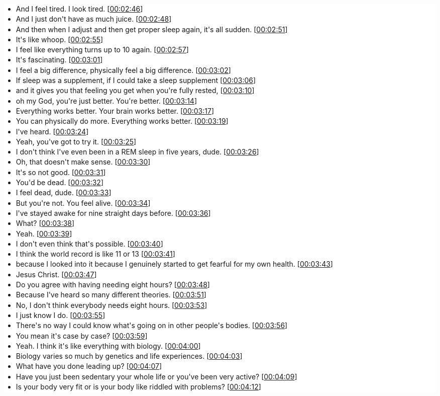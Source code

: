 *  And I feel tired. I look tired. [[00:02:46](https://www.youtube.com/watch?v=b2TjpguCYzU&t=166.0s)]
*  And I just don't have as much juice. [[00:02:48](https://www.youtube.com/watch?v=b2TjpguCYzU&t=168.0s)]
*  And then when I adjust and then get proper sleep again, it's all sudden. [[00:02:51](https://www.youtube.com/watch?v=b2TjpguCYzU&t=171.0s)]
*  It's like whoop. [[00:02:55](https://www.youtube.com/watch?v=b2TjpguCYzU&t=175.0s)]
*  I feel like everything turns up to 10 again. [[00:02:57](https://www.youtube.com/watch?v=b2TjpguCYzU&t=177.0s)]
*  It's fascinating. [[00:03:01](https://www.youtube.com/watch?v=b2TjpguCYzU&t=181.0s)]
*  I feel a big difference, physically feel a big difference. [[00:03:02](https://www.youtube.com/watch?v=b2TjpguCYzU&t=182.0s)]
*  If sleep was a supplement, if I could take a sleep supplement [[00:03:06](https://www.youtube.com/watch?v=b2TjpguCYzU&t=186.0s)]
*  and it gives you that feeling you get when you're fully rested, [[00:03:10](https://www.youtube.com/watch?v=b2TjpguCYzU&t=190.0s)]
*  oh my God, you're just better. You're better. [[00:03:14](https://www.youtube.com/watch?v=b2TjpguCYzU&t=194.0s)]
*  Everything works better. Your brain works better. [[00:03:17](https://www.youtube.com/watch?v=b2TjpguCYzU&t=197.0s)]
*  You can physically do more. Everything works better. [[00:03:19](https://www.youtube.com/watch?v=b2TjpguCYzU&t=199.0s)]
*  I've heard. [[00:03:24](https://www.youtube.com/watch?v=b2TjpguCYzU&t=204.0s)]
*  Yeah, you've got to try it. [[00:03:25](https://www.youtube.com/watch?v=b2TjpguCYzU&t=205.0s)]
*  I don't think I've even been in a REM sleep in five years, dude. [[00:03:26](https://www.youtube.com/watch?v=b2TjpguCYzU&t=206.0s)]
*  Oh, that doesn't make sense. [[00:03:30](https://www.youtube.com/watch?v=b2TjpguCYzU&t=210.0s)]
*  It's so not good. [[00:03:31](https://www.youtube.com/watch?v=b2TjpguCYzU&t=211.0s)]
*  You'd be dead. [[00:03:32](https://www.youtube.com/watch?v=b2TjpguCYzU&t=212.0s)]
*  I feel dead, dude. [[00:03:33](https://www.youtube.com/watch?v=b2TjpguCYzU&t=213.0s)]
*  But you're not. You feel alive. [[00:03:34](https://www.youtube.com/watch?v=b2TjpguCYzU&t=214.0s)]
*  I've stayed awake for nine straight days before. [[00:03:36](https://www.youtube.com/watch?v=b2TjpguCYzU&t=216.0s)]
*  What? [[00:03:38](https://www.youtube.com/watch?v=b2TjpguCYzU&t=218.0s)]
*  Yeah. [[00:03:39](https://www.youtube.com/watch?v=b2TjpguCYzU&t=219.0s)]
*  I don't even think that's possible. [[00:03:40](https://www.youtube.com/watch?v=b2TjpguCYzU&t=220.0s)]
*  I think the world record is like 11 or 13 [[00:03:41](https://www.youtube.com/watch?v=b2TjpguCYzU&t=221.0s)]
*  because I looked into it because I genuinely started to get fearful for my own health. [[00:03:43](https://www.youtube.com/watch?v=b2TjpguCYzU&t=223.0s)]
*  Jesus Christ. [[00:03:47](https://www.youtube.com/watch?v=b2TjpguCYzU&t=227.0s)]
*  Do you agree with having needing eight hours? [[00:03:48](https://www.youtube.com/watch?v=b2TjpguCYzU&t=228.0s)]
*  Because I've heard so many different theories. [[00:03:51](https://www.youtube.com/watch?v=b2TjpguCYzU&t=231.0s)]
*  No, I don't think everybody needs eight hours. [[00:03:53](https://www.youtube.com/watch?v=b2TjpguCYzU&t=233.0s)]
*  I just know I do. [[00:03:55](https://www.youtube.com/watch?v=b2TjpguCYzU&t=235.0s)]
*  There's no way I could know what's going on in other people's bodies. [[00:03:56](https://www.youtube.com/watch?v=b2TjpguCYzU&t=236.0s)]
*  You mean it's case by case? [[00:03:59](https://www.youtube.com/watch?v=b2TjpguCYzU&t=239.0s)]
*  Yeah. I think it's like everything with biology. [[00:04:00](https://www.youtube.com/watch?v=b2TjpguCYzU&t=240.0s)]
*  Biology varies so much by genetics and life experiences. [[00:04:03](https://www.youtube.com/watch?v=b2TjpguCYzU&t=243.0s)]
*  What have you done leading up? [[00:04:07](https://www.youtube.com/watch?v=b2TjpguCYzU&t=247.0s)]
*  Have you just been sedentary your whole life or you've been very active? [[00:04:09](https://www.youtube.com/watch?v=b2TjpguCYzU&t=249.0s)]
*  Is your body very fit or is your body like riddled with problems? [[00:04:12](https://www.youtube.com/watch?v=b2TjpguCYzU&t=252.0s)]